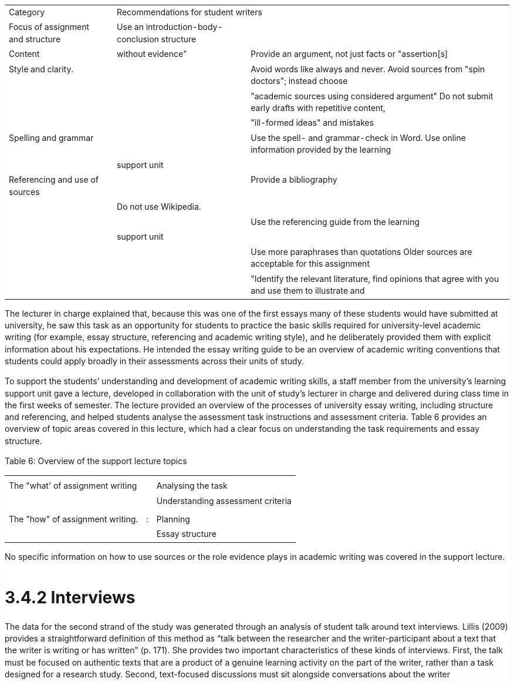 <html><body><table><tr><td colspan="2">Category</td><td colspan="2">Recommendations for student writers</td></tr><tr><td>Focus of assignment and structure</td><td></td><td>Use an introduction-body-conclusion structure</td><td></td></tr><tr><td>Content</td><td></td><td>without evidence&quot;</td><td>Provide an argument, not just facts or &quot;assertion[s]</td></tr><tr><td>Style and clarity.</td><td></td><td></td><td>Avoid words like always and never. Avoid sources from &quot;spin doctors&quot;; instead choose</td></tr><tr><td></td><td></td><td></td><td>&quot;academic sources using considered argument&quot; Do not submit early drafts with repetitive content,</td></tr><tr><td></td><td></td><td></td><td>&quot;ill-formed ideas&quot; and mistakes</td></tr><tr><td>Spelling and grammar</td><td></td><td></td><td>Use the spell- and grammar-check in Word. Use online information provided by the learning</td></tr><tr><td></td><td></td><td>support unit</td><td></td></tr><tr><td>Referencing and use of sources</td><td></td><td></td><td> Provide a bibliography</td></tr><tr><td></td><td></td><td>Do not use Wikipedia.</td><td></td></tr><tr><td></td><td></td><td></td><td>Use the referencing guide from the learning</td></tr><tr><td></td><td></td><td>support unit</td><td></td></tr><tr><td></td><td></td><td></td><td>Use more paraphrases than quotations Older sources are acceptable for this assignment</td></tr><tr><td></td><td></td><td></td><td>&quot;Identify the relevant literature, find opinions that agree with you and use them to illustrate and</td></tr></table></body></html>

The lecturer in charge explained that, because this was one of the first essays many of these students would have submitted at university, he saw this task as an opportunity for students to practice the basic skills required for university-level academic writing (for example, essay structure, referencing and academic writing style), and he deliberately provided them with explicit information about his expectations. He intended the essay writing guide to be an overview of academic writing conventions that students could apply broadly in their assessments across their units of study.

To support the students’ understanding and development of academic writing skills, a staff member from the university’s learning support unit gave a lecture, developed in collaboration with the unit of study’s lecturer in charge and delivered during class time in the first weeks of semester. The lecture provided an overview of the processes of university essay writing, including structure and referencing, and helped students analyse the assessment task instructions and assessment criteria. Table 6 provides an overview of topic areas covered in this lecture, which had a clear focus on understanding the task requirements and essay structure.

Table 6: Overview of the support lecture topics   

<html><body><table><tr><td colspan="4"></td></tr><tr><td>The &quot;what&#x27; of assignment writing</td><td></td><td> Analysing the task</td></tr><tr><td></td><td></td><td>Understanding assessment criteria</td></tr><tr><td></td><td></td><td></td></tr><tr><td>The &quot;how&quot; of assignment writing.</td><td>:</td><td> Planning</td></tr><tr><td></td><td></td><td>Essay structure</td></tr></table></body></html>

No specific information on how to use sources or the role evidence plays in academic writing was covered in the support lecture.

# 3.4.2 Interviews

The data for the second strand of the study was generated through an analysis of student talk around text interviews. Lillis (2009) provides a straightforward definition of this method as “talk between the researcher and the writer-participant about a text that the writer is writing or has written” (p. 171). She provides two important characteristics of these kinds of interviews. First, the talk must be focused on authentic texts that are a product of a genuine learning activity on the part of the writer, rather than a task designed for a research study. Second, text-focused discussions must sit alongside conversations about the writer
